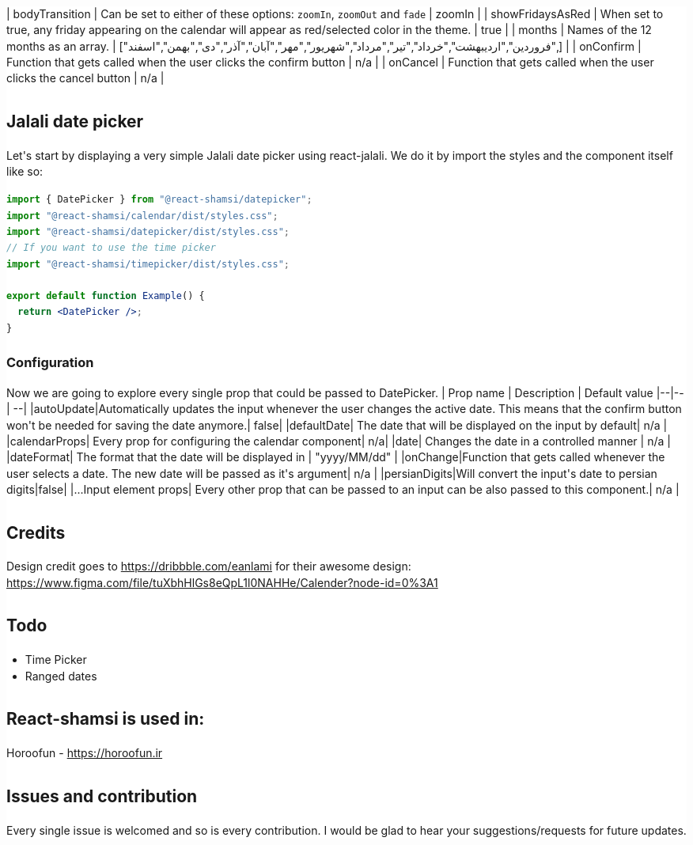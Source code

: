 | bodyTransition     | Can be set to either of these options: `zoomIn`, `zoomOut` and `fade`                                                                                                                                                                                       | zoomIn                                                                                        |
| showFridaysAsRed   | When set to true, any friday appearing on the calendar will appear as red/selected color in the theme.                                                                                                                                                      | true                                                                                          |
| months             | Names of the 12 months as an array.                                                                                                                                                                                                                         | ["فروردین","اردیبهشت","خرداد","تیر","مرداد","شهریور","مهر","آبان","آذر","دی","بهمن","اسفند",] |
| onConfirm          | Function that gets called when the user clicks the confirm button                                                                                                                                                                                           | n/a                                                                                           |
| onCancel           | Function that gets called when the user clicks the cancel button                                                                                                                                                                                            | n/a                                                                                           |

## Jalali date picker

Let's start by displaying a very simple Jalali date picker using react-jalali. We do it by import the styles and the component itself like so:

```jsx
import { DatePicker } from "@react-shamsi/datepicker";
import "@react-shamsi/calendar/dist/styles.css";
import "@react-shamsi/datepicker/dist/styles.css";
// If you want to use the time picker
import "@react-shamsi/timepicker/dist/styles.css";

export default function Example() {
  return <DatePicker />;
}
```

### Configuration

Now we are going to explore every single prop that could be passed to DatePicker.
| Prop name | Description | Default value
|--|--| --|
|autoUpdate|Automatically updates the input whenever the user changes the active date. This means that the confirm button won't be needed for saving the date anymore.| false|
|defaultDate| The date that will be displayed on the input by default| n/a |
|calendarProps| Every prop for configuring the calendar component| n/a|
|date| Changes the date in a controlled manner | n/a |
|dateFormat| The format that the date will be displayed in | "yyyy/MM/dd" |
|onChange|Function that gets called whenever the user selects a date. The new date will be passed as it's argument| n/a |
|persianDigits|Will convert the input's date to persian digits|false|
|...Input element props| Every other prop that can be passed to an input can be also passed to this component.| n/a |

## Credits

Design credit goes to https://dribbble.com/eanlami for their awesome design: https://www.figma.com/file/tuXbhHlGs8eQpL1l0NAHHe/Calender?node-id=0%3A1

## Todo

- Time Picker
- Ranged dates

## React-shamsi is used in:
Horoofun - https://horoofun.ir

## Issues and contribution

Every single issue is welcomed and so is every contribution. I would be glad to hear your suggestions/requests for future updates.
